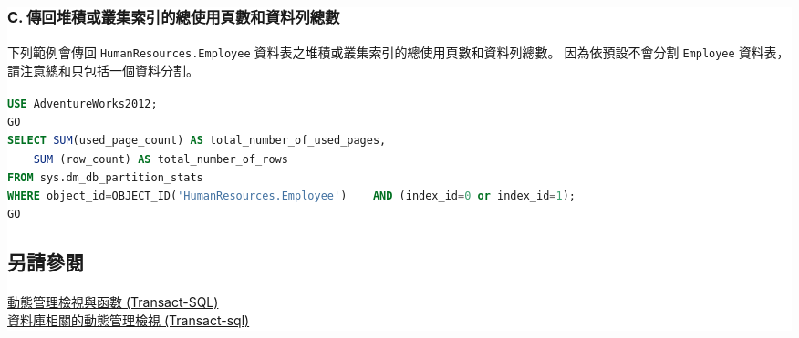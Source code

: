 ### <a name="c-returning-total-used-pages-and-total-number-of-rows-for-a-heap-or-clustered-index"></a>C. 傳回堆積或叢集索引的總使用頁數和資料列總數  
 下列範例會傳回 `HumanResources.Employee` 資料表之堆積或叢集索引的總使用頁數和資料列總數。 因為依預設不會分割 `Employee` 資料表，請注意總和只包括一個資料分割。  
  
```sql  
USE AdventureWorks2012;  
GO  
SELECT SUM(used_page_count) AS total_number_of_used_pages,   
    SUM (row_count) AS total_number_of_rows   
FROM sys.dm_db_partition_stats  
WHERE object_id=OBJECT_ID('HumanResources.Employee')    AND (index_id=0 or index_id=1);  
GO  
```  
  
## <a name="see-also"></a>另請參閱  
 [動態管理檢視與函數 &#40;Transact-SQL&#41;](~/relational-databases/system-dynamic-management-views/system-dynamic-management-views.md)   
 [資料庫相關的動態管理檢視 &#40;Transact-sql&#41;](../../relational-databases/system-dynamic-management-views/database-related-dynamic-management-views-transact-sql.md)  
  
  


